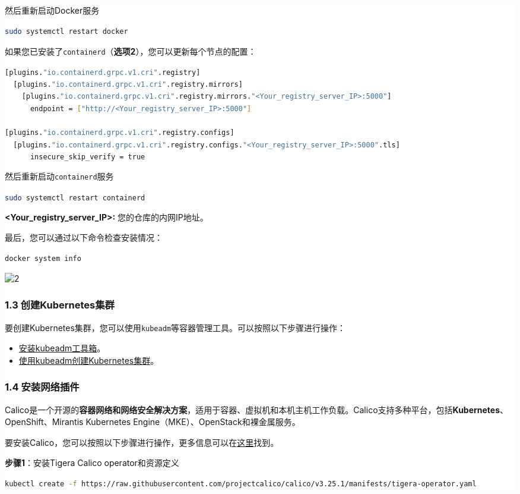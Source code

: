 然后重新启动Docker服务

```bash
sudo systemctl restart docker
```

如果您已安装了`containerd`（**选项2**），您可以更新每个节点的配置：

```bash
[plugins."io.containerd.grpc.v1.cri".registry]
  [plugins."io.containerd.grpc.v1.cri".registry.mirrors]
    [plugins."io.containerd.grpc.v1.cri".registry.mirrors."<Your_registry_server_IP>:5000"]
      endpoint = ["http://<Your_registry_server_IP>:5000"]

[plugins."io.containerd.grpc.v1.cri".registry.configs]
  [plugins."io.containerd.grpc.v1.cri".registry.configs."<Your_registry_server_IP>:5000".tls]
      insecure_skip_verify = true                                                               
```

然后重新启动`containerd`服务

```bash
sudo systemctl restart containerd
```

**\<Your\_registry\_server\_IP>:** 您的仓库的内网IP地址。

最后，您可以通过以下命令检查安装情况：

```bash
docker system info
```

![2](https://github.com/lagrangedao/go-computing-provider/assets/102578774/4cfc1981-3fca-415c-948f-86c496915cff)

### 1.3 创建Kubernetes集群

要创建Kubernetes集群，您可以使用`kubeadm`等容器管理工具。可以按照以下步骤进行操作：

* [安装kubeadm工具箱](https://kubernetes.io/docs/setup/production-environment/tools/kubeadm/install-kubeadm/)。
* [使用kubeadm创建Kubernetes集群](https://kubernetes.io/docs/setup/production-environment/tools/kubeadm/create-cluster-kubeadm/)。

### 1.4 安装网络插件

Calico是一个开源的**容器网络和网络安全解决方案**，适用于容器、虚拟机和本机主机工作负载。Calico支持多种平台，包括**Kubernetes**、OpenShift、Mirantis Kubernetes Engine（MKE）、OpenStack和裸金属服务。

要安装Calico，您可以按照以下步骤进行操作，更多信息可以在[这里](https://docs.tigera.io/calico/3.25/getting-started/kubernetes/quickstart)找到。

**步骤1**：安装Tigera Calico operator和资源定义

```bash
kubectl create -f https://raw.githubusercontent.com/projectcalico/calico/v3.25.1/manifests/tigera-operator.yaml
```

